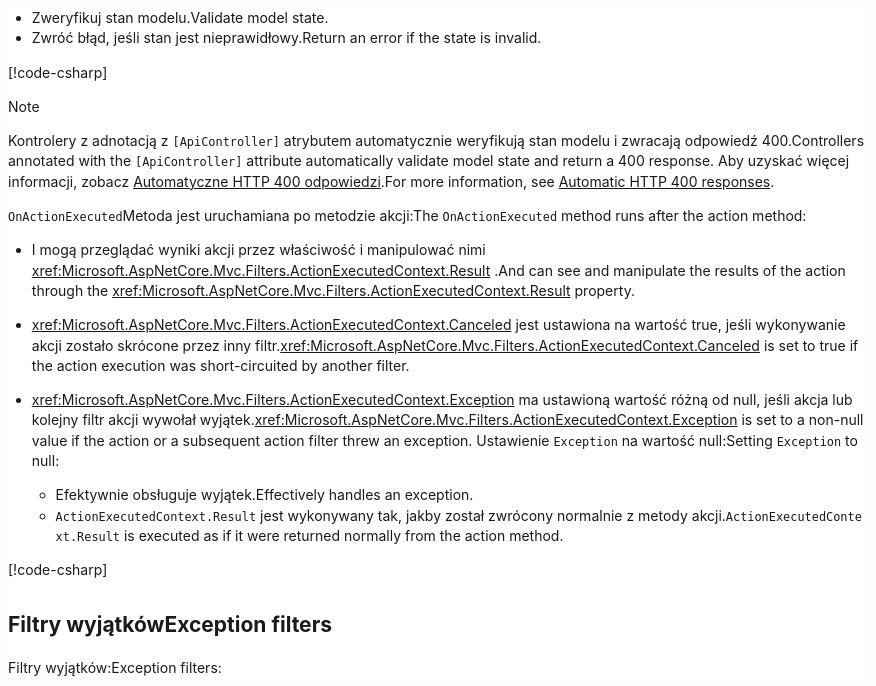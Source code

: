 * <span data-ttu-id="a3b18-367">Zweryfikuj stan modelu.</span><span class="sxs-lookup"><span data-stu-id="a3b18-367">Validate model state.</span></span>
* <span data-ttu-id="a3b18-368">Zwróć błąd, jeśli stan jest nieprawidłowy.</span><span class="sxs-lookup"><span data-stu-id="a3b18-368">Return an error if the state is invalid.</span></span>

[!code-csharp[](./filters/3.1sample/FiltersSample/Filters/ValidateModelAttribute.cs?name=snippet)]

> [!NOTE]
> <span data-ttu-id="a3b18-369">Kontrolery z adnotacją z `[ApiController]` atrybutem automatycznie weryfikują stan modelu i zwracają odpowiedź 400.</span><span class="sxs-lookup"><span data-stu-id="a3b18-369">Controllers annotated with the `[ApiController]` attribute automatically validate model state and return a 400 response.</span></span> <span data-ttu-id="a3b18-370">Aby uzyskać więcej informacji, zobacz [Automatyczne HTTP 400 odpowiedzi](xref:web-api/index#automatic-http-400-responses).</span><span class="sxs-lookup"><span data-stu-id="a3b18-370">For more information, see [Automatic HTTP 400 responses](xref:web-api/index#automatic-http-400-responses).</span></span>

<span data-ttu-id="a3b18-371">`OnActionExecuted`Metoda jest uruchamiana po metodzie akcji:</span><span class="sxs-lookup"><span data-stu-id="a3b18-371">The `OnActionExecuted` method runs after the action method:</span></span>

* <span data-ttu-id="a3b18-372">I mogą przeglądać wyniki akcji przez właściwość i manipulować nimi <xref:Microsoft.AspNetCore.Mvc.Filters.ActionExecutedContext.Result> .</span><span class="sxs-lookup"><span data-stu-id="a3b18-372">And can see and manipulate the results of the action through the <xref:Microsoft.AspNetCore.Mvc.Filters.ActionExecutedContext.Result> property.</span></span>
* <span data-ttu-id="a3b18-373"><xref:Microsoft.AspNetCore.Mvc.Filters.ActionExecutedContext.Canceled> jest ustawiona na wartość true, jeśli wykonywanie akcji zostało skrócone przez inny filtr.</span><span class="sxs-lookup"><span data-stu-id="a3b18-373"><xref:Microsoft.AspNetCore.Mvc.Filters.ActionExecutedContext.Canceled> is set to true if the action execution was short-circuited by another filter.</span></span>
* <span data-ttu-id="a3b18-374"><xref:Microsoft.AspNetCore.Mvc.Filters.ActionExecutedContext.Exception> ma ustawioną wartość różną od null, jeśli akcja lub kolejny filtr akcji wywołał wyjątek.</span><span class="sxs-lookup"><span data-stu-id="a3b18-374"><xref:Microsoft.AspNetCore.Mvc.Filters.ActionExecutedContext.Exception> is set to a non-null value if the action or a subsequent action filter threw an exception.</span></span> <span data-ttu-id="a3b18-375">Ustawienie `Exception` na wartość null:</span><span class="sxs-lookup"><span data-stu-id="a3b18-375">Setting `Exception` to null:</span></span>

  * <span data-ttu-id="a3b18-376">Efektywnie obsługuje wyjątek.</span><span class="sxs-lookup"><span data-stu-id="a3b18-376">Effectively handles an exception.</span></span>
  * <span data-ttu-id="a3b18-377">`ActionExecutedContext.Result` jest wykonywany tak, jakby został zwrócony normalnie z metody akcji.</span><span class="sxs-lookup"><span data-stu-id="a3b18-377">`ActionExecutedContext.Result` is executed as if it were returned normally from the action method.</span></span>

[!code-csharp[](./filters/3.1sample/FiltersSample/Filters/ValidateModelAttribute.cs?name=snippet2&higlight=12-99)]

## <a name="exception-filters"></a><span data-ttu-id="a3b18-378">Filtry wyjątków</span><span class="sxs-lookup"><span data-stu-id="a3b18-378">Exception filters</span></span>

<span data-ttu-id="a3b18-379">Filtry wyjątków:</span><span class="sxs-lookup"><span data-stu-id="a3b18-379">Exception filters:</span></span>
